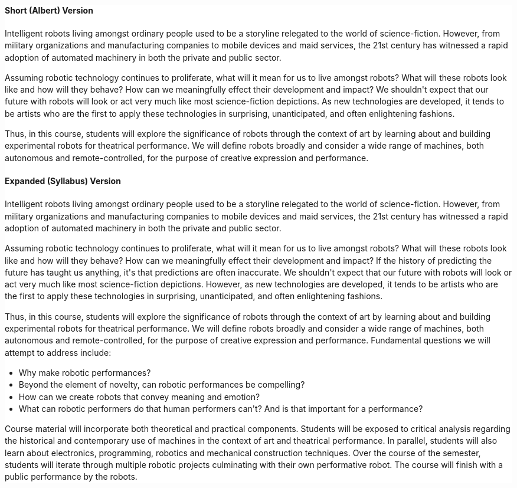 #### Short (Albert) Version

Intelligent robots living amongst ordinary people used to be a storyline
relegated to the world of science-fiction.  However, from military
organizations and manufacturing companies to mobile devices and maid services,
the 21st century has witnessed a rapid adoption of automated machinery in both
the private and public sector.  

Assuming robotic technology continues to proliferate, what will it mean for us
to live amongst robots? What will these robots look like and how will they
behave? How can we meaningfully effect their development and impact?  We
shouldn't expect that our future with robots will look or act very much like
most science-fiction depictions.  As new technologies are developed, it tends
to be artists who are the first to apply these technologies in surprising,
unanticipated, and often enlightening fashions.

Thus, in this course, students will explore the significance of robots through
the context of art by learning about and building experimental robots for
theatrical performance. We will define robots broadly and consider a wide
range of machines, both autonomous and remote-controlled, for the purpose of
creative expression and performance. 

#### Expanded (Syllabus) Version

Intelligent robots living amongst ordinary people used to be a storyline
relegated to the world of science-fiction.  However, from military
organizations and manufacturing companies to mobile devices and maid services,
the 21st century has witnessed a rapid adoption of automated machinery in both
the private and public sector.  

Assuming robotic technology continues to proliferate, what will it mean for us
to live amongst robots? What will these robots look like and how will they
behave? How can we meaningfully effect their development and impact? If the
history of predicting the future has taught us anything, it's that predictions
are often inaccurate. We shouldn't expect that our future with robots will
look or act very much like most science-fiction depictions. However, as new
technologies are developed, it tends to be artists who are the first to apply
these technologies in surprising, unanticipated, and often enlightening
fashions.

Thus, in this course, students will explore the significance of robots through
the context of art by learning about and building experimental robots for
theatrical performance. We will define robots broadly and consider a wide
range of machines, both autonomous and remote-controlled, for the purpose of
creative expression and performance. Fundamental questions we will attempt to
address include:

- Why make robotic performances?
- Beyond the element of novelty, can robotic performances be compelling?
- How can we create robots that convey meaning and emotion?
- What can robotic performers do that human performers can't? And is that
	important for a performance?

Course material will incorporate both theoretical and practical components.
Students will be exposed to critical analysis regarding the historical and
contemporary use of machines in the context of art and theatrical
performance. In parallel, students will also learn about electronics,
programming, robotics and mechanical construction techniques. Over the
course of the semester, students will iterate through multiple robotic
projects culminating with their own performative robot. The course will
finish with a public performance by the robots.
